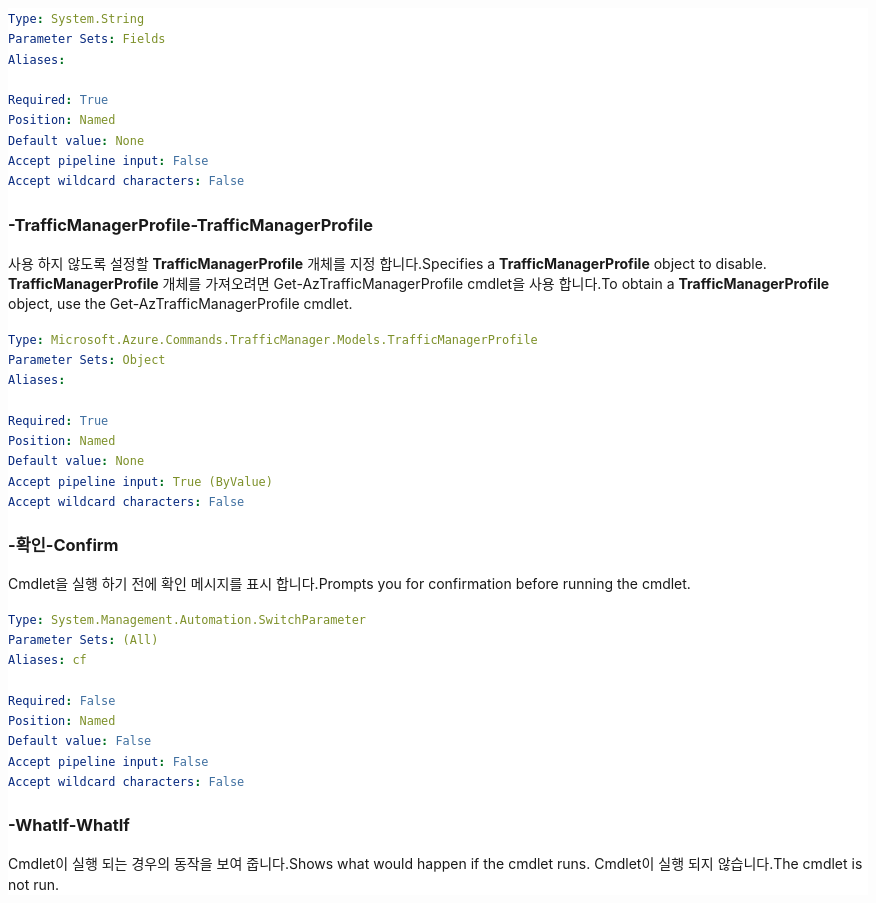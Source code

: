 ```yaml
Type: System.String
Parameter Sets: Fields
Aliases:

Required: True
Position: Named
Default value: None
Accept pipeline input: False
Accept wildcard characters: False
```

### <span data-ttu-id="81d49-131">-TrafficManagerProfile</span><span class="sxs-lookup"><span data-stu-id="81d49-131">-TrafficManagerProfile</span></span>
<span data-ttu-id="81d49-132">사용 하지 않도록 설정할 **TrafficManagerProfile** 개체를 지정 합니다.</span><span class="sxs-lookup"><span data-stu-id="81d49-132">Specifies a **TrafficManagerProfile** object to disable.</span></span>
<span data-ttu-id="81d49-133">**TrafficManagerProfile** 개체를 가져오려면 Get-AzTrafficManagerProfile cmdlet을 사용 합니다.</span><span class="sxs-lookup"><span data-stu-id="81d49-133">To obtain a **TrafficManagerProfile** object, use the Get-AzTrafficManagerProfile cmdlet.</span></span>

```yaml
Type: Microsoft.Azure.Commands.TrafficManager.Models.TrafficManagerProfile
Parameter Sets: Object
Aliases:

Required: True
Position: Named
Default value: None
Accept pipeline input: True (ByValue)
Accept wildcard characters: False
```

### <span data-ttu-id="81d49-134">-확인</span><span class="sxs-lookup"><span data-stu-id="81d49-134">-Confirm</span></span>
<span data-ttu-id="81d49-135">Cmdlet을 실행 하기 전에 확인 메시지를 표시 합니다.</span><span class="sxs-lookup"><span data-stu-id="81d49-135">Prompts you for confirmation before running the cmdlet.</span></span>

```yaml
Type: System.Management.Automation.SwitchParameter
Parameter Sets: (All)
Aliases: cf

Required: False
Position: Named
Default value: False
Accept pipeline input: False
Accept wildcard characters: False
```

### <span data-ttu-id="81d49-136">-WhatIf</span><span class="sxs-lookup"><span data-stu-id="81d49-136">-WhatIf</span></span>
<span data-ttu-id="81d49-137">Cmdlet이 실행 되는 경우의 동작을 보여 줍니다.</span><span class="sxs-lookup"><span data-stu-id="81d49-137">Shows what would happen if the cmdlet runs.</span></span>
<span data-ttu-id="81d49-138">Cmdlet이 실행 되지 않습니다.</span><span class="sxs-lookup"><span data-stu-id="81d49-138">The cmdlet is not run.</span></span>
